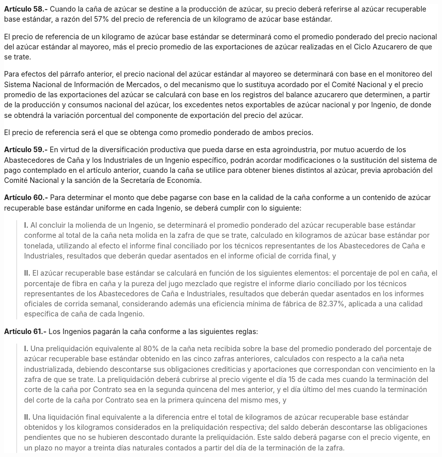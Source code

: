 **Artículo 58.-** Cuando la caña de azúcar se destine a la producción de azúcar, su precio deberá referirse al azúcar recuperable base estándar, a razón del 57% del precio de referencia de un kilogramo de azúcar base estándar.

El precio de referencia de un kilogramo de azúcar base estándar se determinará como el promedio ponderado del precio nacional del azúcar estándar al mayoreo, más el precio promedio de las exportaciones de azúcar realizadas en el Ciclo Azucarero de que se trate.

Para efectos del párrafo anterior, el precio nacional del azúcar estándar al mayoreo se determinará con base en el monitoreo del Sistema Nacional de Información de Mercados, o del mecanismo que lo sustituya acordado por el Comité Nacional y el precio promedio de las exportaciones del azúcar se calculará con base en los registros del balance azucarero que determinen, a partir de la producción y consumos nacional del azúcar, los excedentes netos exportables de azúcar nacional y por Ingenio, de donde se obtendrá la variación porcentual del componente de exportación del precio del azúcar.

El precio de referencia será el que se obtenga como promedio ponderado de ambos precios.

**Artículo 59.-** En virtud de la diversificación productiva que pueda darse en esta agroindustria, por mutuo acuerdo de los Abastecedores de Caña y los Industriales de un Ingenio específico, podrán acordar modificaciones o la sustitución del sistema de pago contemplado en el artículo anterior, cuando la caña se utilice para obtener bienes distintos al azúcar, previa aprobación del Comité Nacional y la sanción de la Secretaría de Economía.

**Artículo 60.-** Para determinar el monto que debe pagarse con base en la calidad de la caña conforme a un contenido de azúcar recuperable base estándar uniforme en cada Ingenio, se deberá cumplir con lo siguiente:

> **I.** Al concluir la molienda de un Ingenio, se determinará el promedio ponderado del azúcar recuperable base estándar conforme al total de la caña neta molida en la zafra de que se trate, calculado en kilogramos de azúcar base estándar por tonelada, utilizando al efecto el informe final conciliado por los técnicos representantes de los Abastecedores de Caña e Industriales, resultados que deberán quedar asentados en el informe oficial de corrida final, y
>
> **II.** El azúcar recuperable base estándar se calculará en función de los siguientes elementos: el porcentaje de pol en caña, el porcentaje de fibra en caña y la pureza del jugo mezclado que registre el informe diario conciliado por los técnicos representantes de los Abastecedores de Caña e Industriales, resultados que deberán quedar asentados en los informes oficiales de corrida semanal, considerando además una eficiencia mínima de fábrica de 82.37%, aplicada a una calidad específica de caña de cada Ingenio.

**Artículo 61.-** Los Ingenios pagarán la caña conforme a las siguientes reglas:

> **I.** Una preliquidación equivalente al 80% de la caña neta recibida sobre la base del promedio ponderado del porcentaje de azúcar recuperable base estándar obtenido en las cinco zafras anteriores, calculados con respecto a la caña neta industrializada, debiendo descontarse sus obligaciones crediticias y aportaciones que correspondan con vencimiento en la zafra de que se trate. La preliquidación deberá cubrirse al precio vigente el día 15 de cada mes cuando la terminación del corte de la caña por Contrato sea en la segunda quincena del mes anterior, y el día último del mes cuando la terminación del corte de la caña por Contrato sea en la primera quincena del mismo mes, y
>
> **II.** Una liquidación final equivalente a la diferencia entre el total de kilogramos de azúcar recuperable base estándar obtenidos y los kilogramos considerados en la preliquidación respectiva; del saldo deberán descontarse las obligaciones pendientes que no se hubieren descontado durante la preliquidación. Este saldo deberá pagarse con el precio vigente, en un plazo no mayor a treinta días naturales contados a partir del día de la terminación de la zafra.
